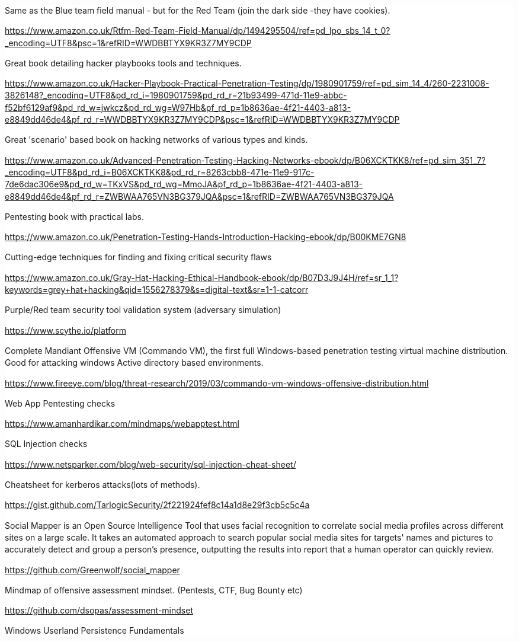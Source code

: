 Same as the Blue team field manual - but for the Red Team (join the dark side -they have cookies).

https://www.amazon.co.uk/Rtfm-Red-Team-Field-Manual/dp/1494295504/ref=pd_lpo_sbs_14_t_0?_encoding=UTF8&psc=1&refRID=WWDBBTYX9KR3Z7MY9CDP
 
Great book detailing hacker playbooks tools and techniques.

https://www.amazon.co.uk/Hacker-Playbook-Practical-Penetration-Testing/dp/1980901759/ref=pd_sim_14_4/260-2231008-3826148?_encoding=UTF8&pd_rd_i=1980901759&pd_rd_r=21b93499-471d-11e9-abbc-f52bf6129af9&pd_rd_w=jwkcz&pd_rd_wg=W97Hb&pf_rd_p=1b8636ae-4f21-4403-a813-e8849dd46de4&pf_rd_r=WWDBBTYX9KR3Z7MY9CDP&psc=1&refRID=WWDBBTYX9KR3Z7MY9CDP
 
Great 'scenario' based book on hacking networks of various types and kinds. 

https://www.amazon.co.uk/Advanced-Penetration-Testing-Hacking-Networks-ebook/dp/B06XCKTKK8/ref=pd_sim_351_7?_encoding=UTF8&pd_rd_i=B06XCKTKK8&pd_rd_r=8263cbb8-471e-11e9-917c-7de6dac306e9&pd_rd_w=TKxVS&pd_rd_wg=MmoJA&pf_rd_p=1b8636ae-4f21-4403-a813-e8849dd46de4&pf_rd_r=ZWBWAA765VN3BG379JQA&psc=1&refRID=ZWBWAA765VN3BG379JQA
 
Pentesting book with practical labs.

https://www.amazon.co.uk/Penetration-Testing-Hands-Introduction-Hacking-ebook/dp/B00KME7GN8
 
Cutting-edge techniques for finding and fixing critical security flaws

https://www.amazon.co.uk/Gray-Hat-Hacking-Ethical-Handbook-ebook/dp/B07D3J9J4H/ref=sr_1_1?keywords=grey+hat+hacking&qid=1556278379&s=digital-text&sr=1-1-catcorr
 
Purple/Red team security tool validation system (adversary simulation)

https://www.scythe.io/platform
 
Complete Mandiant Offensive VM (Commando VM), the first full Windows-based penetration testing virtual machine distribution. Good for attacking windows Active directory based environments.

https://www.fireeye.com/blog/threat-research/2019/03/commando-vm-windows-offensive-distribution.html

Web App Pentesting checks

https://www.amanhardikar.com/mindmaps/webapptest.html

SQL Injection checks

https://www.netsparker.com/blog/web-security/sql-injection-cheat-sheet/

Cheatsheet for kerberos attacks(lots of methods).

https://gist.github.com/TarlogicSecurity/2f221924fef8c14a1d8e29f3cb5c5c4a

Social Mapper is an Open Source Intelligence Tool that uses facial recognition to correlate social media profiles across different sites on a large scale. It takes an automated approach to search popular social media sites for targets' names and pictures to accurately detect and group a person’s presence, outputting the results into report that a human operator can quickly review. 

https://github.com/Greenwolf/social_mapper

Mindmap of offensive assessment mindset. (Pentests, CTF, Bug Bounty etc) 

https://github.com/dsopas/assessment-mindset

Windows Userland Persistence Fundamentals
